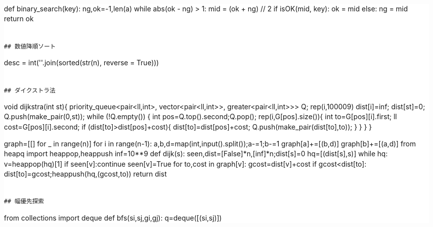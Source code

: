 
def binary_search(key):
    ng,ok=-1,len(a)
    while abs(ok - ng) > 1:
        mid = (ok + ng) // 2
        if isOK(mid, key): ok = mid
        else: ng = mid
    return ok
```    

## 数値降順ソート

```
desc = int(''.join(sorted(str(n), reverse = True)))
```

## ダイクストラ法

```
void dijkstra(int st){
    priority_queue<pair<ll,int>, vector<pair<ll,int>>, greater<pair<ll,int>>> Q;
    rep(i,100009) dist[i]=inf;
    dist[st]=0;
    Q.push(make_pair(0,st));
    while (!Q.empty()) {
        int pos=Q.top().second;Q.pop();
        rep(i,G[pos].size()){
            int to=G[pos][i].first;
            ll cost=G[pos][i].second;
            if (dist[to]>dist[pos]+cost){
                dist[to]=dist[pos]+cost;
                Q.push(make_pair(dist[to],to));
            }
        }
    }
}
```

```
graph=[[] for _ in range(n)]
for i in range(n-1):
    a,b,d=map(int,input().split());a-=1;b-=1
    graph[a]+=[(b,d)]
    graph[b]+=[(a,d)]
from heapq import heappop,heappush
inf=10**9
def dijk(s):
    seen,dist=[False]*n,[inf]*n;dist[s]=0
    hq=[(dist[s],s)]
    while hq:
        v=heappop(hq)[1]
        if seen[v]:continue
        seen[v]=True
        for to,cost in graph[v]:
            gcost=dist[v]+cost
            if gcost<dist[to]:
                dist[to]=gcost;heappush(hq,(gcost,to))
    return dist
```    

## 幅優先探索

```
from collections import deque
def bfs(si,sj,gi,gj):
    q=deque([(si,sj)])